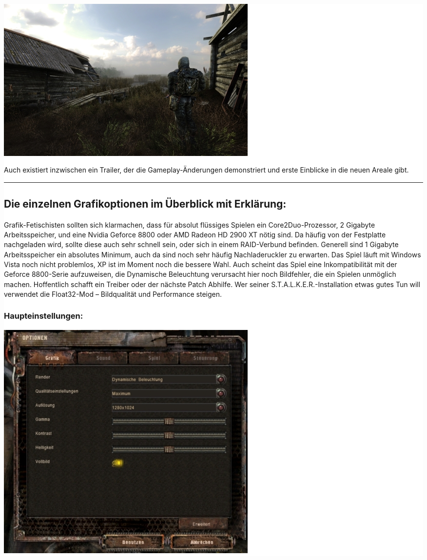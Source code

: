 ![stalker clearsky](./stalker_clearsky.jpg)

Auch existiert inzwischen ein Trailer, der die Gameplay-Änderungen demonstriert und erste Einblicke in die neuen Areale gibt.

---

## Die einzelnen Grafikoptionen im Überblick mit Erklärung:

Grafik-Fetischisten sollten sich klarmachen, dass für absolut flüssiges Spielen ein Core2Duo-Prozessor, 2 Gigabyte Arbeitsspeicher, und eine Nvidia Geforce 8800 oder AMD Radeon HD 2900 XT nötig sind. Da häufig von der Festplatte nachgeladen wird, sollte diese auch sehr schnell sein, oder sich in einem RAID-Verbund befinden.
Generell sind 1 Gigabyte Arbeitsspeicher ein absolutes Minimum, auch da sind noch sehr häufig Nachladeruckler zu erwarten.
Das Spiel läuft mit Windows Vista noch nicht problemlos, XP ist im Moment noch die bessere Wahl.
Auch scheint das Spiel eine Inkompatibilität mit der Geforce 8800-Serie aufzuweisen, die Dynamische Beleuchtung verursacht hier noch Bildfehler, die ein Spielen unmöglich machen. Hoffentlich schafft ein Treiber oder der nächste Patch Abhilfe.
Wer seiner S.T.A.L.K.E.R.-Installation etwas gutes Tun will verwendet die Float32-Mod – Bildqualität und Performance steigen.

### Haupteinstellungen:

![stalker graka 1](./stalker_graka_1.jpg)